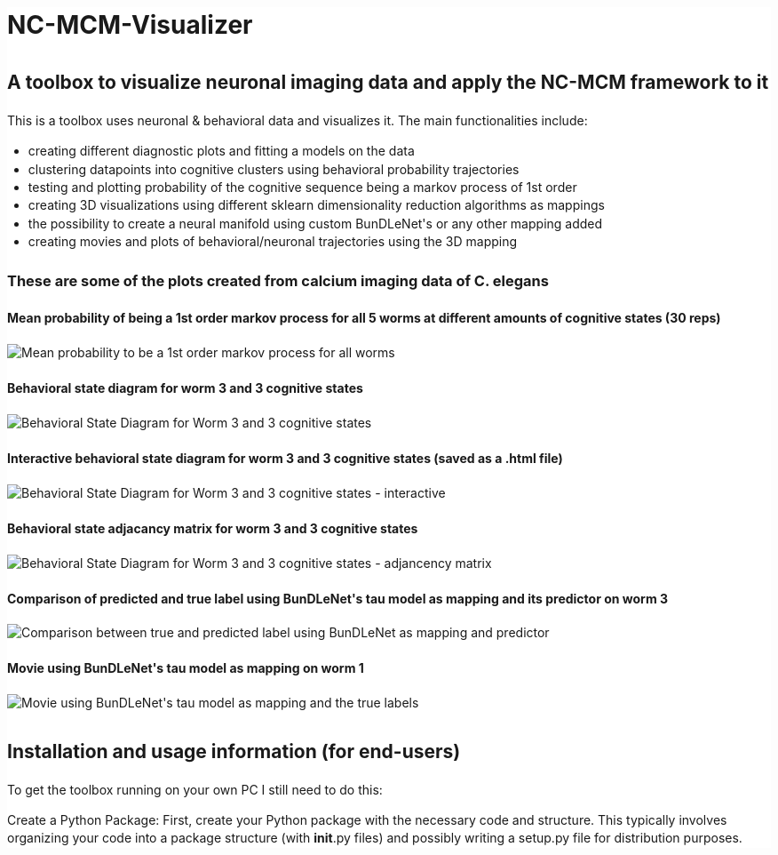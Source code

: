 # NC-MCM-Visualizer 

## A toolbox to visualize neuronal imaging data and apply the NC-MCM framework to it

This is a toolbox uses neuronal & behavioral data and visualizes it. The main functionalities include: 
- creating different diagnostic plots and fitting a models on the data
- clustering datapoints into cognitive clusters using behavioral probability trajectories 
- testing and plotting probability of the cognitive sequence being a markov process of 1st order
- creating 3D visualizations using different sklearn dimensionality reduction algorithms as mappings
- the possibility to create a neural manifold using custom BunDLeNet's or any other mapping added
- creating movies and plots of behavioral/neuronal trajectories using the 3D mapping

### These are some of the plots created from calcium imaging data of C. elegans
#### Mean probability of being a 1st order markov process for all 5 worms at different amounts of cognitive states (30 reps)
<img src="data/plots/Demonstration/AverageMarkov.png" width="700" alt="Mean probability to be a 1st order markov process for all worms">

#### Behavioral state diagram for worm 3 and 3 cognitive states
<img src="data/plots/Demonstration/NormalPlot.png" width="700" alt="Behavioral State Diagram for Worm 3 and 3 cognitive states">

#### Interactive behavioral state diagram for worm 3 and 3 cognitive states (saved as a .html file)
<img src="data/plots/Demonstration/InteractivePlot.png" width="700" alt="Behavioral State Diagram for Worm 3 and 3 cognitive states - interactive">

#### Behavioral state adjacancy matrix for worm 3 and 3 cognitive states
<img src="data/plots/Demonstration/AdjacancyMatrix.png" width="600" alt="Behavioral State Diagram for Worm 3 and 3 cognitive states - adjancency matrix">

#### Comparison of predicted and true label using BunDLeNet's tau model as mapping and its predictor on worm 3
<img src="data/plots/Demonstration/ComaprisonBunDLeNet.png" width="700" alt="Comparison between true and predicted label using BunDLeNet as mapping and predictor">

#### Movie using BunDLeNet's tau model as mapping on worm 1
<img src="data/plots/Demonstration/Worm_1_Interval_100.gif" width="700" alt="Movie using BunDLeNet's tau model as mapping and the true labels">

## Installation and usage information (for end-users)
To get the toolbox running on your own PC I still need to do this:

Create a Python Package: First, create your Python package with the necessary code and structure. This typically involves organizing your code into a package structure (with __init__.py files) and possibly writing a setup.py file for distribution purposes.

